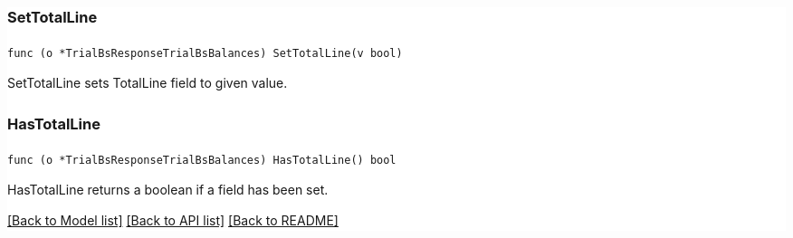### SetTotalLine

`func (o *TrialBsResponseTrialBsBalances) SetTotalLine(v bool)`

SetTotalLine sets TotalLine field to given value.

### HasTotalLine

`func (o *TrialBsResponseTrialBsBalances) HasTotalLine() bool`

HasTotalLine returns a boolean if a field has been set.


[[Back to Model list]](../README.md#documentation-for-models) [[Back to API list]](../README.md#documentation-for-api-endpoints) [[Back to README]](../README.md)


